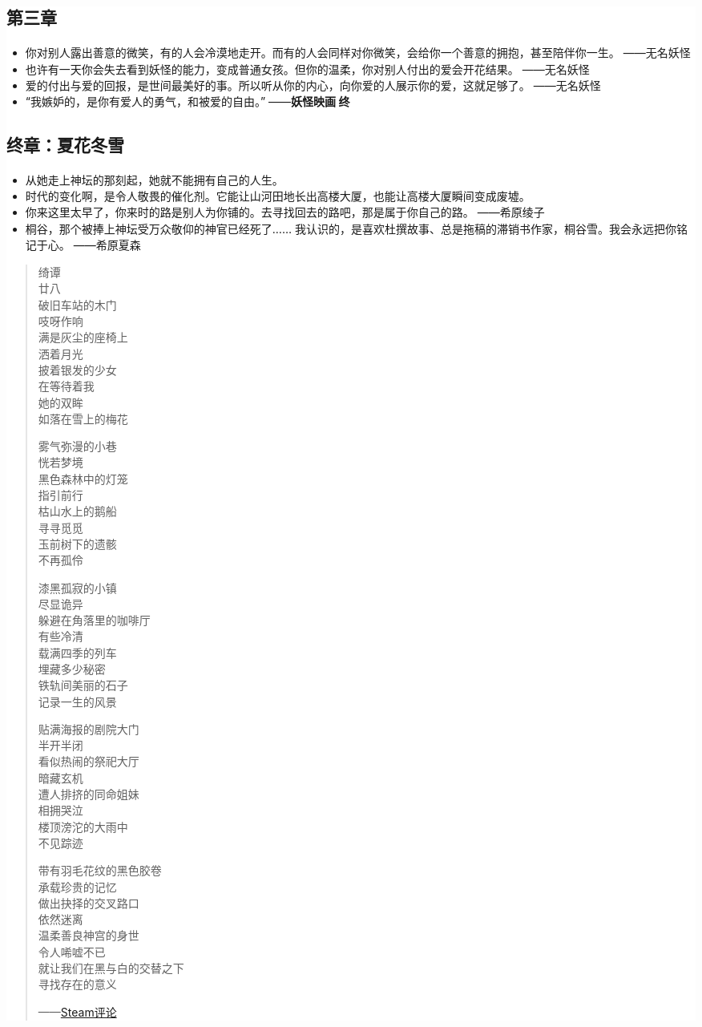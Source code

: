 ## 第三章

* 你对别人露出善意的微笑，有的人会冷漠地走开。而有的人会同样对你微笑，会给你一个善意的拥抱，甚至陪伴你一生。  ——无名妖怪  
* 也许有一天你会失去看到妖怪的能力，变成普通女孩。但你的温柔，你对别人付出的爱会开花结果。  ——无名妖怪  
* 爱的付出与爱的回报，是世间最美好的事。所以听从你的内心，向你爱的人展示你的爱，这就足够了。  ——无名妖怪  
* “我嫉妒的，是你有爱人的勇气，和被爱的自由。”  ——**妖怪映画 终**  

## 终章：夏花冬雪

* 从她走上神坛的那刻起，她就不能拥有自己的人生。  
* 时代的变化啊，是令人敬畏的催化剂。它能让山河田地长出高楼大厦，也能让高楼大厦瞬间变成废墟。  
* 你来这里太早了，你来时的路是别人为你铺的。去寻找回去的路吧，那是属于你自己的路。  ——希原绫子  
* 桐谷，那个被捧上神坛受万众敬仰的神官已经死了…… 我认识的，是喜欢杜撰故事、总是拖稿的滞销书作家，桐谷雪。我会永远把你铭记于心。  ——希原夏森  

>绮谭  
>廿八  
>破旧车站的木门  
>吱呀作响  
>满是灰尘的座椅上  
>洒着月光  
>披着银发的少女  
>在等待着我  
>她的双眸  
>如落在雪上的梅花  
>
>雾气弥漫的小巷  
>恍若梦境  
>黑色森林中的灯笼  
>指引前行  
>枯山水上的鹅船  
>寻寻觅觅  
>玉前树下的遗骸  
>不再孤伶  
>
>漆黑孤寂的小镇  
>尽显诡异  
>躲避在角落里的咖啡厅  
>有些冷清  
>载满四季的列车  
>埋藏多少秘密  
>铁轨间美丽的石子  
>记录一生的风景  
>
>贴满海报的剧院大门  
>半开半闭  
>看似热闹的祭祀大厅  
>暗藏玄机  
>遭人排挤的同命姐妹  
>相拥哭泣  
>楼顶滂沱的大雨中  
>不见踪迹  
>
>带有羽毛花纹的黑色胶卷  
>承载珍贵的记忆  
>做出抉择的交叉路口  
>依然迷离  
>温柔善良神宫的身世  
>令人唏嘘不已  
>就让我们在黑与白的交替之下  
>寻找存在的意义  
>
>——[Steam评论](https://steamcommunity.com/profiles/76561199101194667/recommended/1093910/)
